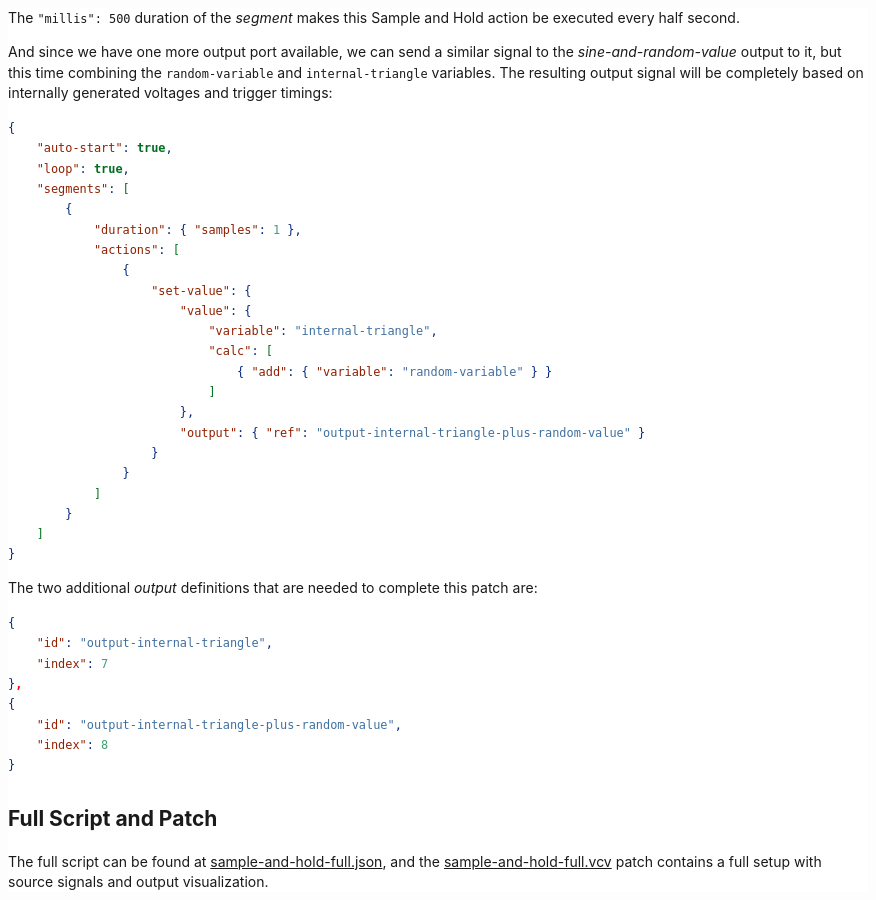 The `"millis": 500` duration of the *segment* makes this Sample and Hold action be executed every half second.

And since we have one more output port available, we can send a similar signal to the *sine-and-random-value* output to it, but this time combining the `random-variable` and `internal-triangle` variables. The resulting output signal will be completely based on internally generated voltages and trigger timings:

```json
{
    "auto-start": true,
    "loop": true,
    "segments": [
        {
            "duration": { "samples": 1 },
            "actions": [
                {
                    "set-value": {
                        "value": {
                            "variable": "internal-triangle",
                            "calc": [
                                { "add": { "variable": "random-variable" } }
                            ]
                        },
                        "output": { "ref": "output-internal-triangle-plus-random-value" }
                    }
                }
            ]
        }
    ]
}
```

The two additional *output* definitions that are needed to complete this patch are:

```json
{
    "id": "output-internal-triangle",
    "index": 7
},
{
    "id": "output-internal-triangle-plus-random-value",
    "index": 8
}
```

## Full Script and Patch

The full script can be found at [sample-and-hold-full.json](sample-and-hold/sample-and-hold-full.json), and the [sample-and-hold-full.vcv](sample-and-hold/sample-and-hold-full.vcv) patch contains a full setup with source signals and output visualization.
